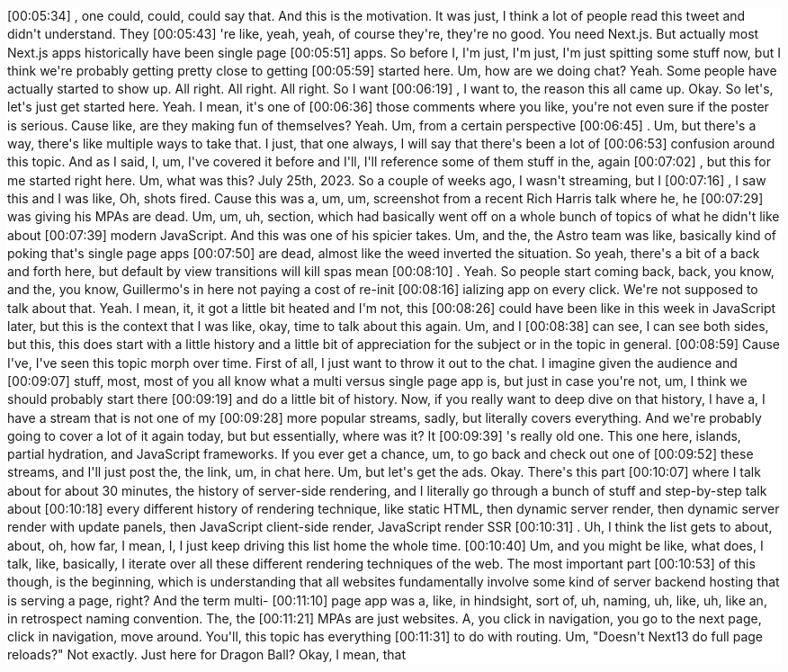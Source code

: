 [00:05:34] , one could, could, could say that. And this is the motivation. It was just, I think a lot of people read this tweet and didn't understand. They
[00:05:43] 're like, yeah, yeah, of course they're, they're no good. You need Next.js. But actually most Next.js apps historically have been single page
[00:05:51]  apps. So before I, I'm just, I'm just, I'm just spitting some stuff now, but I think we're probably getting pretty close to getting
[00:05:59]  started here. Um, how are we doing chat? Yeah. Some people have actually started to show up. All right. All right. All right. So I want
[00:06:19] , I want to, the reason this all came up. Okay. So let's, let's just get started here. Yeah. I mean, it's one of
[00:06:36]  those comments where you like, you're not even sure if the poster is serious. Cause like, are they making fun of themselves? Yeah. Um, from a certain perspective
[00:06:45] . Um, but there's a way, there's like multiple ways to take that. I just, that one always, I will say that there's been a lot of
[00:06:53]  confusion around this topic. And as I said, I, um, I've covered it before and I'll, I'll reference some of them stuff in the, again
[00:07:02] , but this for me started right here. Um, what was this? July 25th, 2023. So a couple of weeks ago, I wasn't streaming, but I
[00:07:16] , I saw this and I was like, Oh, shots fired. Cause this was a, um, um, screenshot from a recent Rich Harris talk where he, he
[00:07:29]  was giving his MPAs are dead. Um, um, uh, section, which had basically went off on a whole bunch of topics of what he didn't like about
[00:07:39]  modern JavaScript. And this was one of his spicier takes. Um, and the, the Astro team was like, basically kind of poking that's single page apps
[00:07:50]  are dead, almost like the weed inverted the situation. So yeah, there's a bit of a back and forth here, but default by view transitions will kill spas mean
[00:08:10] . Yeah. So people start coming back, back, you know, and the, you know, Guillermo's in here not paying a cost of re-init
[00:08:16] ializing app on every click. We're not supposed to talk about that. Yeah. I mean, it, it got a little bit heated and I'm not, this
[00:08:26]  could have been like in this week in JavaScript later, but this is the context that I was like, okay, time to talk about this again. Um, and I
[00:08:38]  can see, I can see both sides, but this, this does start with a little history and a little bit of appreciation for the subject or in the topic in general.
[00:08:59]  Cause I've, I've seen this topic morph over time. First of all, I just want to throw it out to the chat. I imagine given the audience and
[00:09:07]  stuff, most, most of you all know what a multi versus single page app is, but just in case you're not, um, I think we should probably start there
[00:09:19]  and do a little bit of history. Now, if you really want to deep dive on that history, I have a, I have a stream that is not one of my
[00:09:28]  more popular streams, sadly, but literally covers everything. And we're probably going to cover a lot of it again today, but but essentially, where was it? It
[00:09:39] 's really old one. This one here, islands, partial hydration, and JavaScript frameworks. If you ever get a chance, um, to go back and check out one of
[00:09:52]  these streams, and I'll just post the, the link, um, in chat here. Um, but let's get the ads. Okay. There's this part
[00:10:07]  where I talk about for about 30 minutes, the history of server-side rendering, and I literally go through a bunch of stuff and step-by-step talk about
[00:10:18]  every different history of rendering technique, like static HTML, then dynamic server render, then dynamic server render with update panels, then JavaScript client-side render, JavaScript render SSR
[00:10:31] . Uh, I think the list gets to about, about, oh, how far, I mean, I, I just keep driving this list home the whole time.
[00:10:40]  Um, and you might be like, what does, I talk, like, basically, I iterate over all these different rendering techniques of the web. The most important part
[00:10:53]  of this though, is the beginning, which is understanding that all websites fundamentally involve some kind of server backend hosting that is serving a page, right? And the term multi-
[00:11:10] page app was a, like, in hindsight, sort of, uh, naming, uh, like, uh, like an, in retrospect naming convention. The, the
[00:11:21]  MPAs are just websites. A, you click in navigation, you go to the next page, click in navigation, move around. You'll, this topic has everything
[00:11:31]  to do with routing. Um, "Doesn't Next13 do full page reloads?" Not exactly. Just here for Dragon Ball? Okay, I mean, that